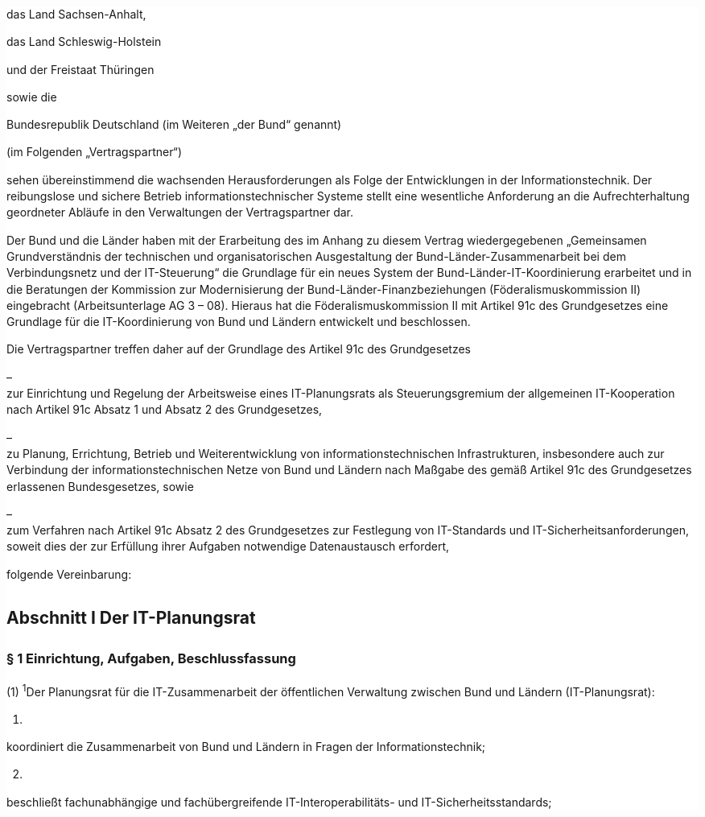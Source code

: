   
das Land Sachsen-Anhalt,

  
das Land Schleswig-Holstein

  
und der Freistaat Thüringen

sowie die

Bundesrepublik Deutschland (im Weiteren „der Bund“ genannt)

(im Folgenden „Vertragspartner“)

sehen übereinstimmend die wachsenden Herausforderungen als Folge der Entwicklungen in der Informationstechnik. Der reibungslose und sichere Betrieb informationstechnischer Systeme stellt eine wesentliche Anforderung an die Aufrechterhaltung geordneter Abläufe in den Verwaltungen der Vertragspartner dar.

Der Bund und die Länder haben mit der Erarbeitung des im Anhang zu diesem Vertrag wiedergegebenen „Gemeinsamen Grundverständnis der technischen und organisatorischen Ausgestaltung der Bund-Länder-Zusammenarbeit bei dem Verbindungsnetz und der IT-Steuerung“ die Grundlage für ein neues System der Bund-Länder-IT-Koordinierung erarbeitet und in die Beratungen der Kommission zur Modernisierung der Bund-Länder-Finanzbeziehungen (Föderalismuskommission II) eingebracht (Arbeitsunterlage AG 3 – 08). Hieraus hat die Föderalismuskommission II mit Artikel 91c des Grundgesetzes eine Grundlage für die IT-Koordinierung von Bund und Ländern entwickelt und beschlossen.

Die Vertragspartner treffen daher auf der Grundlage des Artikel 91c des Grundgesetzes

–  
zur Einrichtung und Regelung der Arbeitsweise eines IT-Planungsrats als Steuerungsgremium der allgemeinen IT-Kooperation nach Artikel 91c Absatz 1 und Absatz 2 des Grundgesetzes,

–  
zu Planung, Errichtung, Betrieb und Weiterentwicklung von informationstechnischen Infrastrukturen, insbesondere auch zur Verbindung der informationstechnischen Netze von Bund und Ländern nach Maßgabe des gemäß Artikel 91c des Grundgesetzes erlassenen Bundesgesetzes, sowie

–  
zum Verfahren nach Artikel 91c Absatz 2 des Grundgesetzes zur Festlegung von IT-Standards und IT-Sicherheitsanforderungen, soweit dies der zur Erfüllung ihrer Aufgaben notwendige Datenaustausch erfordert,

folgende Vereinbarung:

Abschnitt I Der IT-Planungsrat
------------------------------

### 

### § 1 Einrichtung, Aufgaben, Beschlussfassung

(1) <sup>1</sup>Der Planungsrat für die IT-Zusammenarbeit der öffentlichen Verwaltung zwischen Bund und Ländern (IT-Planungsrat):

1.  
koordiniert die Zusammenarbeit von Bund und Ländern in Fragen der Informationstechnik;

2.  
beschließt fachunabhängige und fachübergreifende IT-Interoperabilitäts- und IT-Sicherheitsstandards;
